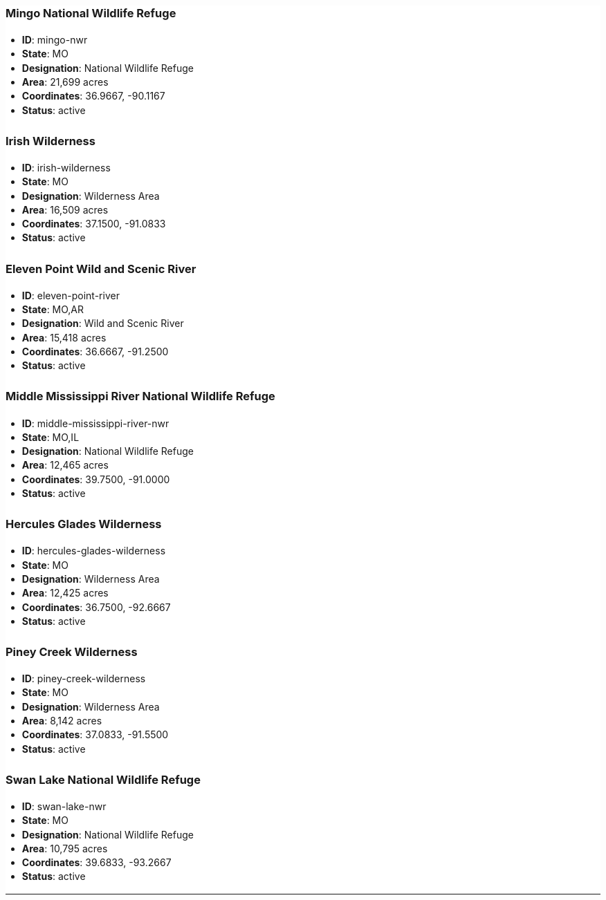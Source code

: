 ### Mingo National Wildlife Refuge
- **ID**: mingo-nwr
- **State**: MO
- **Designation**: National Wildlife Refuge
- **Area**: 21,699 acres
- **Coordinates**: 36.9667, -90.1167
- **Status**: active

### Irish Wilderness
- **ID**: irish-wilderness
- **State**: MO
- **Designation**: Wilderness Area
- **Area**: 16,509 acres
- **Coordinates**: 37.1500, -91.0833
- **Status**: active

### Eleven Point Wild and Scenic River
- **ID**: eleven-point-river
- **State**: MO,AR
- **Designation**: Wild and Scenic River
- **Area**: 15,418 acres
- **Coordinates**: 36.6667, -91.2500
- **Status**: active

### Middle Mississippi River National Wildlife Refuge
- **ID**: middle-mississippi-river-nwr
- **State**: MO,IL
- **Designation**: National Wildlife Refuge
- **Area**: 12,465 acres
- **Coordinates**: 39.7500, -91.0000
- **Status**: active

### Hercules Glades Wilderness
- **ID**: hercules-glades-wilderness
- **State**: MO
- **Designation**: Wilderness Area
- **Area**: 12,425 acres
- **Coordinates**: 36.7500, -92.6667
- **Status**: active

### Piney Creek Wilderness
- **ID**: piney-creek-wilderness
- **State**: MO
- **Designation**: Wilderness Area
- **Area**: 8,142 acres
- **Coordinates**: 37.0833, -91.5500
- **Status**: active

### Swan Lake National Wildlife Refuge
- **ID**: swan-lake-nwr
- **State**: MO
- **Designation**: National Wildlife Refuge
- **Area**: 10,795 acres
- **Coordinates**: 39.6833, -93.2667
- **Status**: active

---